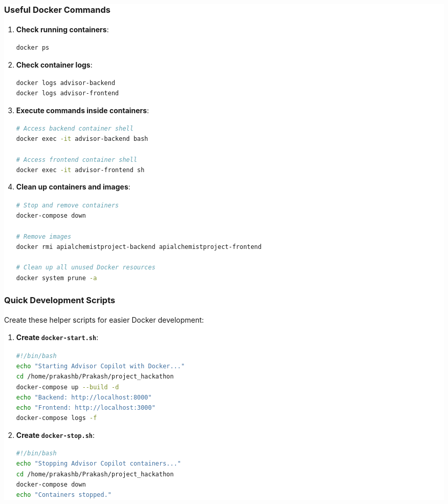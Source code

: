### Useful Docker Commands

1. **Check running containers**:
   ```sh
   docker ps
   ```

2. **Check container logs**:
   ```sh
   docker logs advisor-backend
   docker logs advisor-frontend
   ```

3. **Execute commands inside containers**:
   ```sh
   # Access backend container shell
   docker exec -it advisor-backend bash
   
   # Access frontend container shell
   docker exec -it advisor-frontend sh
   ```

4. **Clean up containers and images**:
   ```sh
   # Stop and remove containers
   docker-compose down
   
   # Remove images
   docker rmi apialchemistproject-backend apialchemistproject-frontend
   
   # Clean up all unused Docker resources
   docker system prune -a
   ```

### Quick Development Scripts

Create these helper scripts for easier Docker development:

1. **Create `docker-start.sh`**:
   ```sh
   #!/bin/bash
   echo "Starting Advisor Copilot with Docker..."
   cd /home/prakashb/Prakash/project_hackathon
   docker-compose up --build -d
   echo "Backend: http://localhost:8000"
   echo "Frontend: http://localhost:3000"
   docker-compose logs -f
   ```

2. **Create `docker-stop.sh`**:
   ```sh
   #!/bin/bash
   echo "Stopping Advisor Copilot containers..."
   cd /home/prakashb/Prakash/project_hackathon
   docker-compose down
   echo "Containers stopped."
   ```
